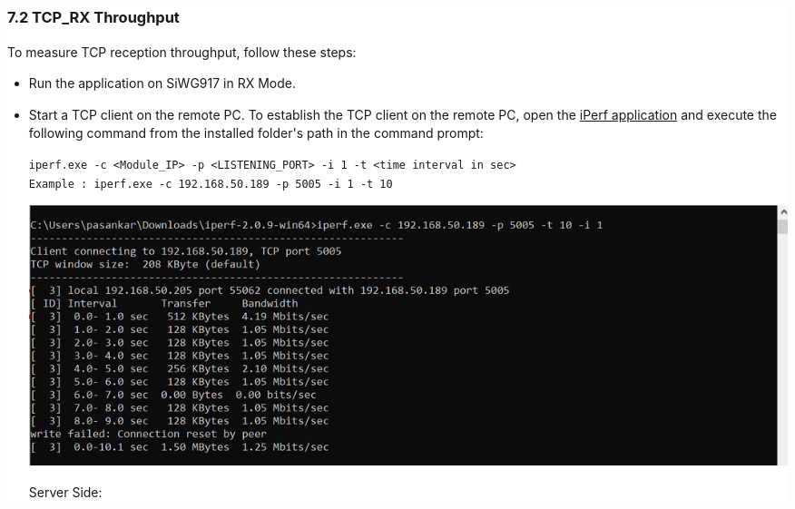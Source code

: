 ### 7.2 TCP_RX Throughput

To measure TCP reception throughput, follow these steps:

- Run the application on SiWG917 in RX Mode.
- Start a TCP client on the remote PC.
To establish the TCP client on the remote PC, open the [iPerf application](https://sourceforge.net/projects/iperf2/) and execute the following command from the installed folder's path in the command prompt:

  ```
  iperf.exe -c <Module_IP> -p <LISTENING_PORT> -i 1 -t <time interval in sec>
  Example : iperf.exe -c 192.168.50.189 -p 5005 -i 1 -t 10
  ```

  ![TCP_RX](resource/TCP_RX.png)

  Server Side: